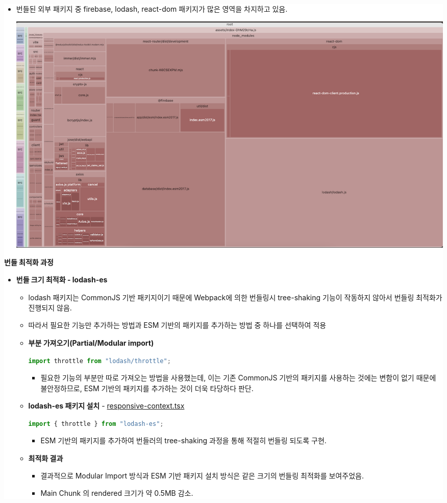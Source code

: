 - 번들된 외부 패키지 중 firebase, lodash, react-dom 패키지가 많은 영역을 차지하고 있음.

  ![alt text](./document/before-spliting.png)

**번들 최적화 과정**

- **번들 크기 최적화 - lodash-es**

  - lodash 패키지는 CommonJS 기반 패키지이기 때문에 Webpack에 의한 번들링시 tree-shaking 기능이 작동하지 않아서 번들링 최적화가 진행되지 않음.

  - 따라서 필요한 기능만 추가하는 방법과 ESM 기반의 패키지를 추가하는 방법 중 하나를 선택하여 적용

  - **부분 가져오기(Partial/Modular import)**

    ```js
    import throttle from "lodash/throttle";
    ```

    - 필요한 기능의 부분만 따로 가져오는 방법을 사용했는데, 이는 기존 CommonJS 기반의 패키지를 사용하는 것에는 변함이 없기 때문에 불안정하므로, ESM 기반의 패키지를 추가하는 것이 더욱 타당하다 판단.

  - **lodash-es 패키지 설치** - [responsive-context.tsx](./src/context/responsive-context.tsx)

    ```js
    import { throttle } from "lodash-es";
    ```

    - ESM 기반의 패키지를 추가하여 번들러의 tree-shaking 과정을 통해 적절히 번들링 되도록 구현.

  - **최적화 결과**

    - 결과적으로 Modular Import 방식과 ESM 기반 패키지 설치 방식은 같은 크기의 번들링 최적화를 보여주었음.

    - Main Chunk 의 rendered 크기가 약 0.5MB 감소.
